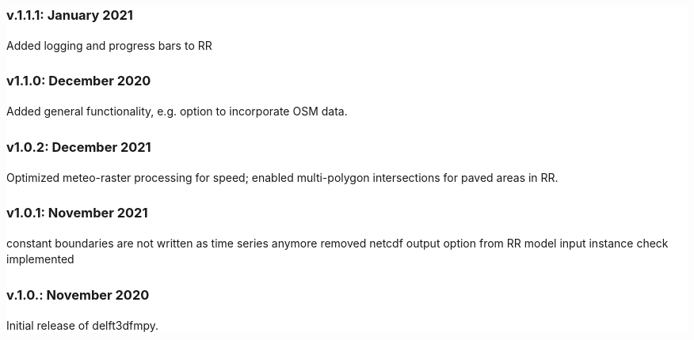 ### v.1.1.1: January 2021
Added logging and progress bars to RR

### v1.1.0: December 2020
Added general functionality, e.g. option to incorporate OSM data.

### v1.0.2: December 2021
Optimized meteo-raster processing for speed; enabled multi-polygon intersections for paved areas in RR.

### v1.0.1: November 2021
constant boundaries are not written as time series anymore
removed netcdf output option from RR model
input instance check implemented

### v.1.0.: November 2020
Initial release of delft3dfmpy.

